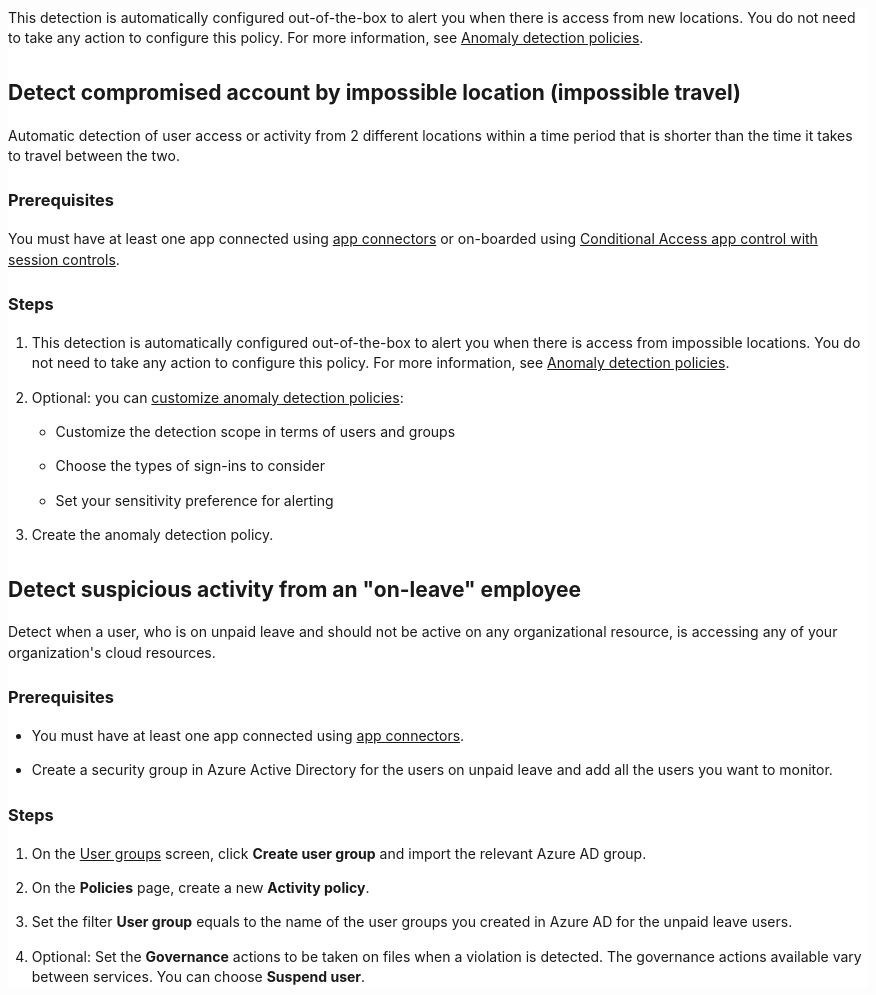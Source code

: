 This detection is automatically configured out-of-the-box to alert you when there is access from new locations. You do not need to take any action to configure this policy. For more information, see [Anomaly detection policies](anomaly-detection-policy.md).

## Detect compromised account by impossible location (impossible travel)

Automatic detection of user access or activity from 2 different locations within a time period that is shorter than the time it takes to travel between the two.

### Prerequisites

You must have at least one app connected using [app connectors](enable-instant-visibility-protection-and-governance-actions-for-your-apps.md) or on-boarded using [Conditional Access app control with session controls](proxy-deployment-aad.md).
### Steps

1. This detection is automatically configured out-of-the-box to alert you when there is access from impossible locations. You do not need to take any action to configure this policy. For more information, see [Anomaly detection policies](anomaly-detection-policy.md).
2. Optional: you can [customize anomaly detection policies](anomaly-detection-policy.md#scope-anomaly-detection-policies):

    - Customize the detection scope in terms of users and groups

    - Choose the types of sign-ins to consider

    - Set your sensitivity preference for alerting

3. Create the anomaly detection policy.

## Detect suspicious activity from an "on-leave" employee

Detect when a user, who is on unpaid leave and should not be active on any organizational resource, is accessing any of your organization's cloud resources.

### Prerequisites

- You must have at least one app connected using [app connectors](enable-instant-visibility-protection-and-governance-actions-for-your-apps.md).

- Create a security group in Azure Active Directory for the users on unpaid leave and add all the users you want to monitor.

### Steps

1. On the [User groups](user-groups.md) screen, click **Create user group** and import the relevant Azure AD group.

2. On the **Policies** page, create a new **Activity policy**.

3. Set the filter **User group** equals to the name of the user groups you created in Azure AD for the unpaid leave users.

4. Optional: Set the **Governance** actions to be taken on files when a violation is detected. The governance actions available vary between services. You can choose **Suspend user**.
